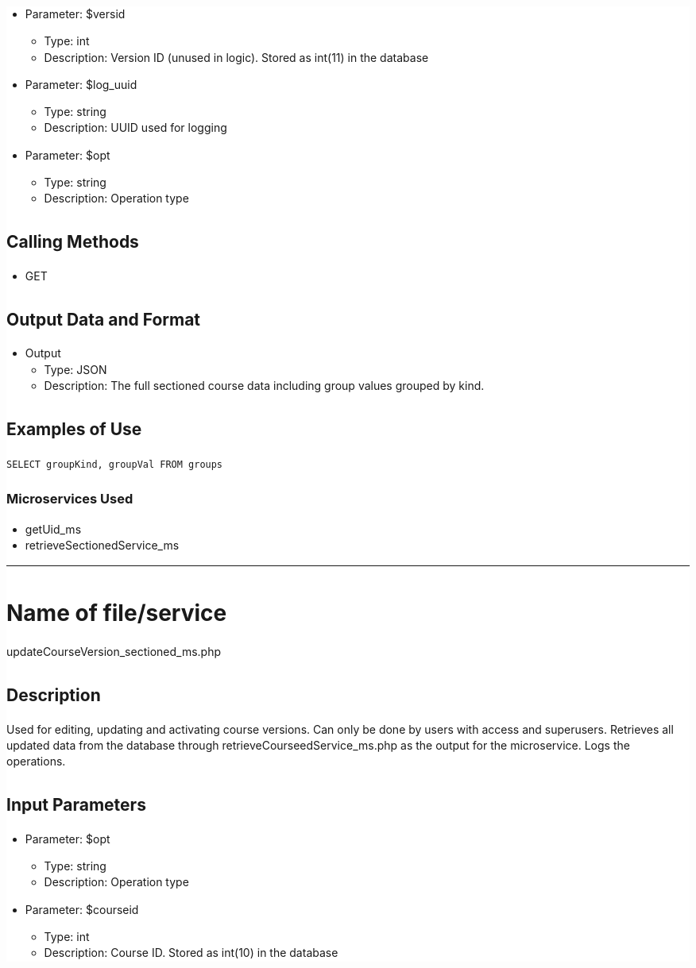 - Parameter: $versid  
  - Type: int
  - Description: Version ID (unused in logic). Stored as int(11) in the database

- Parameter: $log_uuid  
  - Type: string  
  - Description: UUID used for logging

- Parameter: $opt  
  - Type: string  
  - Description: Operation type 

## Calling Methods
- GET

## Output Data and Format
- Output  
  - Type: JSON  
  - Description: The full sectioned course data including group values grouped by kind.

## Examples of Use
`SELECT groupKind, groupVal FROM groups`

### Microservices Used
- getUid_ms  
- retrieveSectionedService_ms

---

# Name of file/service
updateCourseVersion_sectioned_ms.php

## Description
Used for editing, updating and activating course versions. Can only be done by users with access and superusers.
Retrieves all updated data from the database through retrieveCourseedService_ms.php as the output for the microservice.
Logs the operations.

## Input Parameters
- Parameter: $opt
   - Type: string
   - Description: Operation type

- Parameter: $courseid
   - Type: int
   - Description: Course ID. Stored as int(10) in the database
